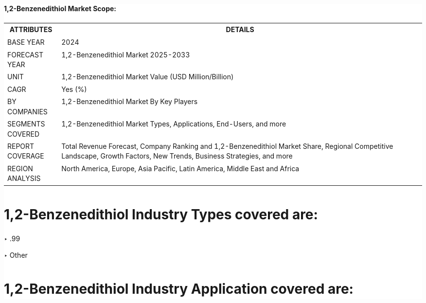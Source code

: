 <h4>1,2-Benzenedithiol Market Scope:</h4>
<table>
<tr>
<th>ATTRIBUTES</th>
<th>DETAILS</th>
</tr>
<tr>
<td>BASE YEAR</td>
<td>2024</td>
</tr>
<tr>
<td>FORECAST YEAR</td>
<td>1,2-Benzenedithiol Market 2025-2033</td>
</tr>
<tr>
<td>UNIT</td>
<td>1,2-Benzenedithiol Market Value (USD Million/Billion)</td>
<tr>
<td>CAGR</td>
<td>Yes (%)</td>
</tr>
</tr>
<tr>
<td>BY COMPANIES</td>
<td>1,2-Benzenedithiol Market By Key Players</td>
</tr>
<tr>
<td>SEGMENTS COVERED</td>
<td>1,2-Benzenedithiol Market Types, Applications, End-Users, and more</td>
</tr>
<tr>
<td>REPORT COVERAGE</td>
<td>Total Revenue Forecast, Company Ranking and 1,2-Benzenedithiol Market Share, Regional Competitive Landscape, Growth Factors, New Trends, Business Strategies, and more</td>
</tr>
<tr>
<td>REGION ANALYSIS</td>
<td>North America, Europe, Asia Pacific, Latin America, Middle East and Africa</td>
</tr>
</table>

# <strong>1,2-Benzenedithiol Industry Types covered are:</strong>

‣ .99

‣ Other

# <strong>1,2-Benzenedithiol Industry Application covered are:</strong>
